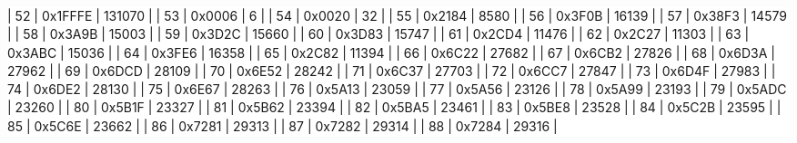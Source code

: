 |      52 | 0x1FFFE     |      131070 |
|      53 | 0x0006      |           6 |
|      54 | 0x0020      |          32 |
|      55 | 0x2184      |        8580 |
|      56 | 0x3F0B      |       16139 |
|      57 | 0x38F3      |       14579 |
|      58 | 0x3A9B      |       15003 |
|      59 | 0x3D2C      |       15660 |
|      60 | 0x3D83      |       15747 |
|      61 | 0x2CD4      |       11476 |
|      62 | 0x2C27      |       11303 |
|      63 | 0x3ABC      |       15036 |
|      64 | 0x3FE6      |       16358 |
|      65 | 0x2C82      |       11394 |
|      66 | 0x6C22      |       27682 |
|      67 | 0x6CB2      |       27826 |
|      68 | 0x6D3A      |       27962 |
|      69 | 0x6DCD      |       28109 |
|      70 | 0x6E52      |       28242 |
|      71 | 0x6C37      |       27703 |
|      72 | 0x6CC7      |       27847 |
|      73 | 0x6D4F      |       27983 |
|      74 | 0x6DE2      |       28130 |
|      75 | 0x6E67      |       28263 |
|      76 | 0x5A13      |       23059 |
|      77 | 0x5A56      |       23126 |
|      78 | 0x5A99      |       23193 |
|      79 | 0x5ADC      |       23260 |
|      80 | 0x5B1F      |       23327 |
|      81 | 0x5B62      |       23394 |
|      82 | 0x5BA5      |       23461 |
|      83 | 0x5BE8      |       23528 |
|      84 | 0x5C2B      |       23595 |
|      85 | 0x5C6E      |       23662 |
|      86 | 0x7281      |       29313 |
|      87 | 0x7282      |       29314 |
|      88 | 0x7284      |       29316 |